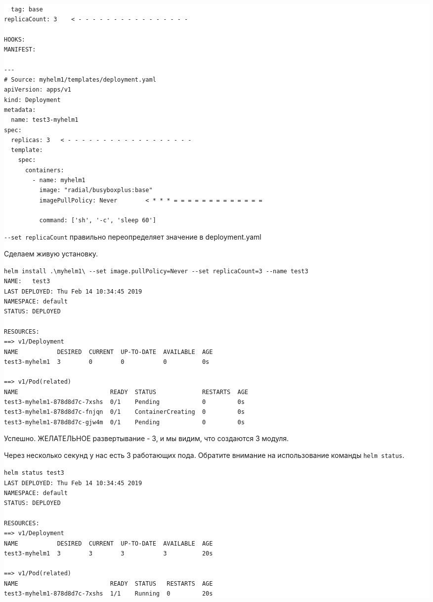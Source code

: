 ```
  tag: base
replicaCount: 3    < - - - - - - - - - - - - - - - - 

HOOKS:
MANIFEST:

---
# Source: myhelm1/templates/deployment.yaml
apiVersion: apps/v1
kind: Deployment
metadata:
  name: test3-myhelm1
spec:
  replicas: 3   < - - - - - - - - - - - - - - - - - -
  template:
    spec:
      containers:
        - name: myhelm1
          image: "radial/busyboxplus:base"
          imagePullPolicy: Never        < * * * = = = = = = = = = = = = =

          command: ['sh', '-c', 'sleep 60']
```

`--set replicaCount` правильно переопределяет значение в deployment.yaml

Сделаем живую установку.

```
helm install .\myhelm1\ --set image.pullPolicy=Never --set replicaCount=3 --name test3
NAME:   test3
LAST DEPLOYED: Thu Feb 14 10:34:45 2019
NAMESPACE: default
STATUS: DEPLOYED

RESOURCES:
==> v1/Deployment
NAME           DESIRED  CURRENT  UP-TO-DATE  AVAILABLE  AGE
test3-myhelm1  3        0        0           0          0s

==> v1/Pod(related)
NAME                          READY  STATUS             RESTARTS  AGE
test3-myhelm1-878d8d7c-7xshs  0/1    Pending            0         0s
test3-myhelm1-878d8d7c-fnjqn  0/1    ContainerCreating  0         0s
test3-myhelm1-878d8d7c-gjw4m  0/1    Pending            0         0s
```

Успешно. ЖЕЛАТЕЛЬНОЕ развертывание - 3, и мы видим, что создаются 3 модуля.

Через несколько секунд у нас есть 3 работающих пода. Обратите внимание на использование команды `helm status`.

```
helm status test3
LAST DEPLOYED: Thu Feb 14 10:34:45 2019
NAMESPACE: default
STATUS: DEPLOYED

RESOURCES:
==> v1/Deployment
NAME           DESIRED  CURRENT  UP-TO-DATE  AVAILABLE  AGE
test3-myhelm1  3        3        3           3          20s

==> v1/Pod(related)
NAME                          READY  STATUS   RESTARTS  AGE
test3-myhelm1-878d8d7c-7xshs  1/1    Running  0         20s
```